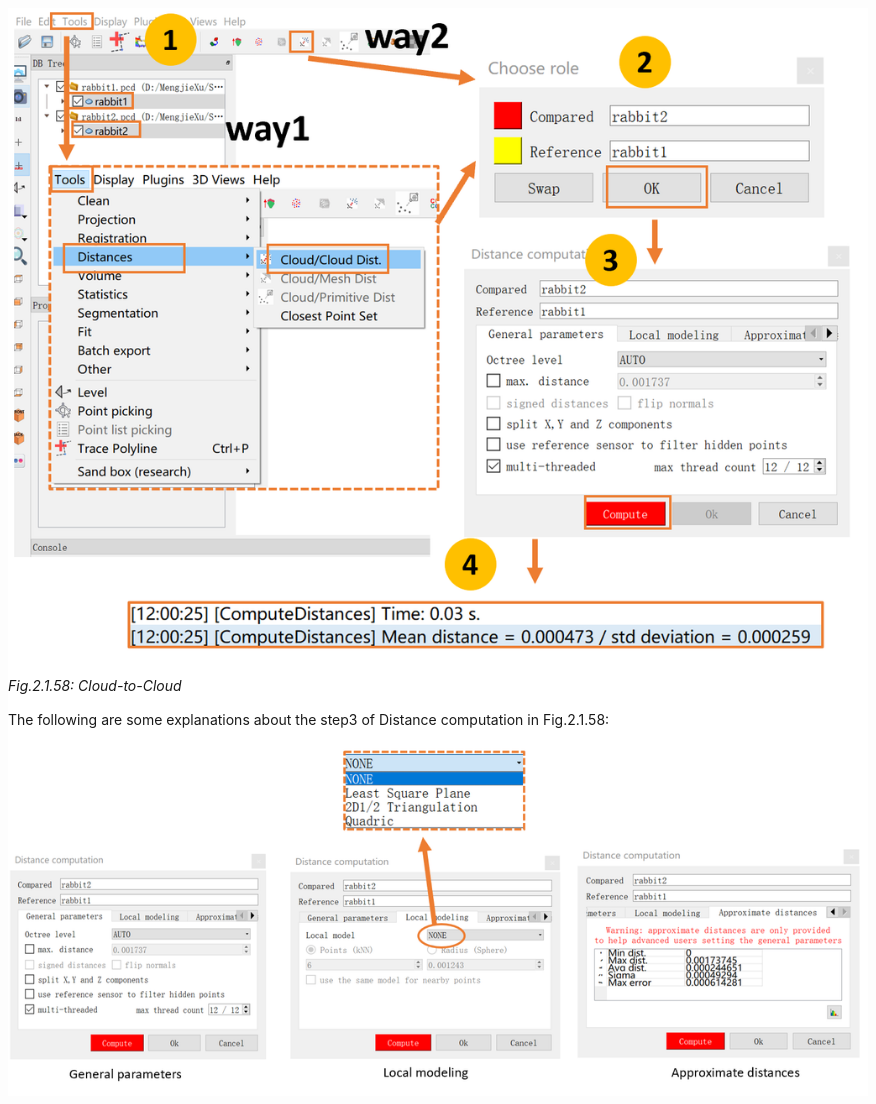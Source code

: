 ![image-20200805120246473](./pics/67.png)

*Fig.2.1.58:   Cloud-to-Cloud* 

The following are some explanations about the step3 of Distance computation in Fig.2.1.58:

![image-20200805120524545](./pics/68.png)
